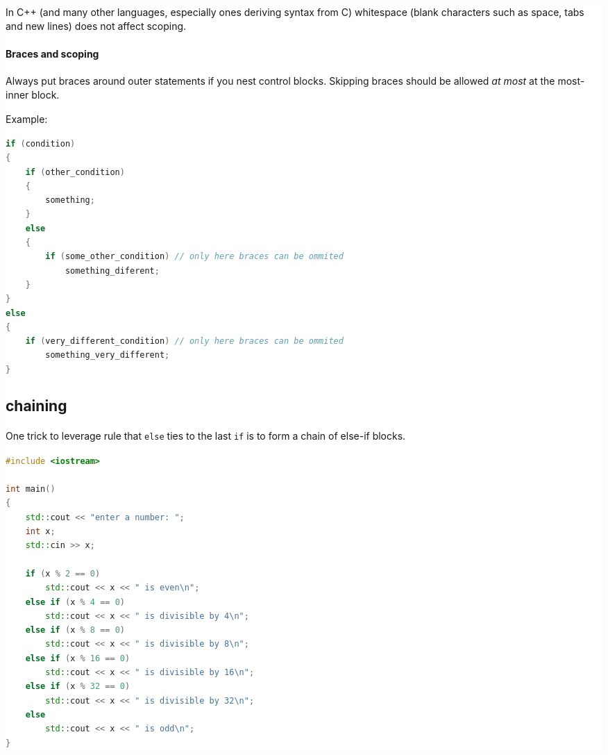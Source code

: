In C++ (and many other languages, especially ones deriving syntax from C) whitespace (blank characters such as space, tabs and new lines) does not affect scoping.

<div class="note success">
<h4>Braces and scoping</h4>

Always put braces around outer statements if you nest control blocks. Skipping braces should be allowed *at most* at the most-inner block.
</div>

Example:

```c++
if (condition)
{
    if (other_condition)
    {
        something;
    }
    else
    {
        if (some_other_condition) // only here braces can be ommited
            something_diferent;
    }
}
else
{
    if (very_different_condition) // only here braces can be ommited
        something_very_different;
}
```

## chaining

One trick to leverage rule that `else` ties to the last `if` is to form a chain of else-if blocks.

```c++
#include <iostream>

int main()
{
    std::cout << "enter a number: ";
    int x;
    std::cin >> x;

    if (x % 2 == 0)
        std::cout << x << " is even\n";
    else if (x % 4 == 0)
        std::cout << x << " is divisible by 4\n";
    else if (x % 8 == 0)
        std::cout << x << " is divisible by 8\n";
    else if (x % 16 == 0)
        std::cout << x << " is divisible by 16\n";
    else if (x % 32 == 0)
        std::cout << x << " is divisible by 32\n";
    else
        std::cout << x << " is odd\n";
}
```
